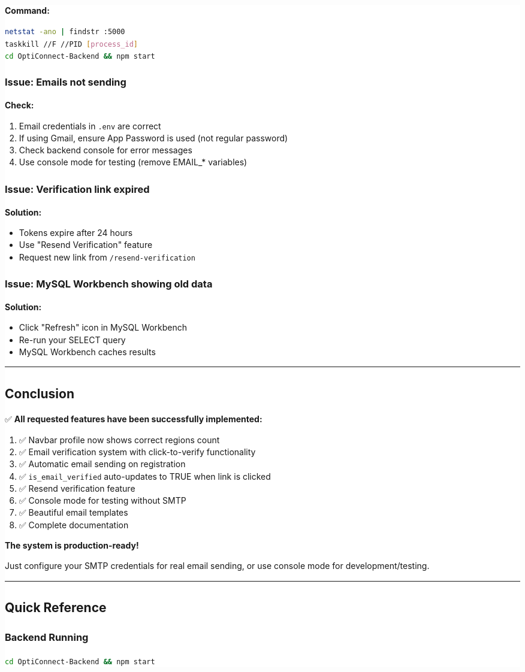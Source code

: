 **Command:**
```bash
netstat -ano | findstr :5000
taskkill //F //PID [process_id]
cd OptiConnect-Backend && npm start
```

### Issue: Emails not sending
**Check:**
1. Email credentials in `.env` are correct
2. If using Gmail, ensure App Password is used (not regular password)
3. Check backend console for error messages
4. Use console mode for testing (remove EMAIL_* variables)

### Issue: Verification link expired
**Solution:**
- Tokens expire after 24 hours
- Use "Resend Verification" feature
- Request new link from `/resend-verification`

### Issue: MySQL Workbench showing old data
**Solution:**
- Click "Refresh" icon in MySQL Workbench
- Re-run your SELECT query
- MySQL Workbench caches results

---

## Conclusion

✅ **All requested features have been successfully implemented:**

1. ✅ Navbar profile now shows correct regions count
2. ✅ Email verification system with click-to-verify functionality
3. ✅ Automatic email sending on registration
4. ✅ `is_email_verified` auto-updates to TRUE when link is clicked
5. ✅ Resend verification feature
6. ✅ Console mode for testing without SMTP
7. ✅ Beautiful email templates
8. ✅ Complete documentation

**The system is production-ready!**

Just configure your SMTP credentials for real email sending, or use console mode for development/testing.

---

## Quick Reference

### Backend Running
```bash
cd OptiConnect-Backend && npm start
```
